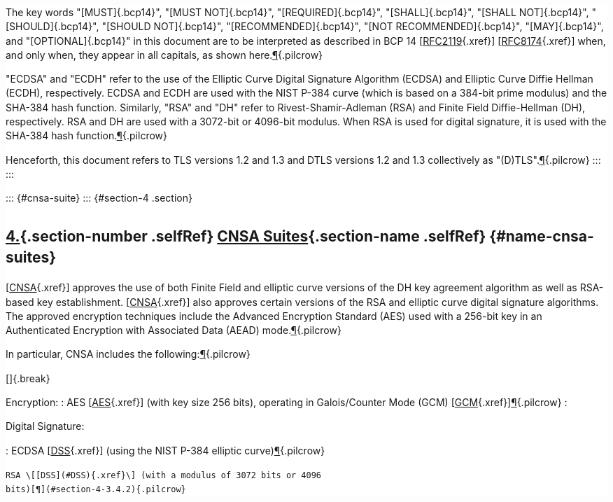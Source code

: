 The key words \"[MUST]{.bcp14}\", \"[MUST NOT]{.bcp14}\",
\"[REQUIRED]{.bcp14}\", \"[SHALL]{.bcp14}\", \"[SHALL NOT]{.bcp14}\",
\"[SHOULD]{.bcp14}\", \"[SHOULD NOT]{.bcp14}\",
\"[RECOMMENDED]{.bcp14}\", \"[NOT RECOMMENDED]{.bcp14}\",
\"[MAY]{.bcp14}\", and \"[OPTIONAL]{.bcp14}\" in this document are to be
interpreted as described in BCP 14 \[[RFC2119](#RFC2119){.xref}\]
\[[RFC8174](#RFC8174){.xref}\] when, and only when, they appear in all
capitals, as shown here.[¶](#section-3-1){.pilcrow}

\"ECDSA\" and \"ECDH\" refer to the use of the Elliptic Curve Digital
Signature Algorithm (ECDSA) and Elliptic Curve Diffie Hellman (ECDH),
respectively. ECDSA and ECDH are used with the NIST P-384 curve (which
is based on a 384-bit prime modulus) and the SHA-384 hash function.
Similarly, \"RSA\" and \"DH\" refer to Rivest-Shamir-Adleman (RSA) and
Finite Field Diffie-Hellman (DH), respectively. RSA and DH are used with
a 3072-bit or 4096-bit modulus. When RSA is used for digital signature,
it is used with the SHA-384 hash function.[¶](#section-3-2){.pilcrow}

Henceforth, this document refers to TLS versions 1.2 and 1.3 and DTLS
versions 1.2 and 1.3 collectively as
\"(D)TLS\".[¶](#section-3-3){.pilcrow}
:::
:::

::: {#cnsa-suite}
::: {#section-4 .section}
## [4.](#section-4){.section-number .selfRef} [CNSA Suites](#name-cnsa-suites){.section-name .selfRef} {#name-cnsa-suites}

\[[CNSA](#CNSA){.xref}\] approves the use of both Finite Field and
elliptic curve versions of the DH key agreement algorithm as well as
RSA-based key establishment. \[[CNSA](#CNSA){.xref}\] also approves
certain versions of the RSA and elliptic curve digital signature
algorithms. The approved encryption techniques include the Advanced
Encryption Standard (AES) used with a 256-bit key in an Authenticated
Encryption with Associated Data (AEAD) mode.[¶](#section-4-1){.pilcrow}

In particular, CNSA includes the following:[¶](#section-4-2){.pilcrow}

[]{.break}

Encryption:
:   AES \[[AES](#AES){.xref}\] (with key size 256 bits), operating in
    Galois/Counter Mode (GCM)
    \[[GCM](#GCM){.xref}\][¶](#section-4-3.2){.pilcrow}
:   

Digital Signature:

:   ECDSA \[[DSS](#DSS){.xref}\] (using the NIST P-384 elliptic
    curve)[¶](#section-4-3.4.1){.pilcrow}

    RSA \[[DSS](#DSS){.xref}\] (with a modulus of 3072 bits or 4096
    bits)[¶](#section-4-3.4.2){.pilcrow}
